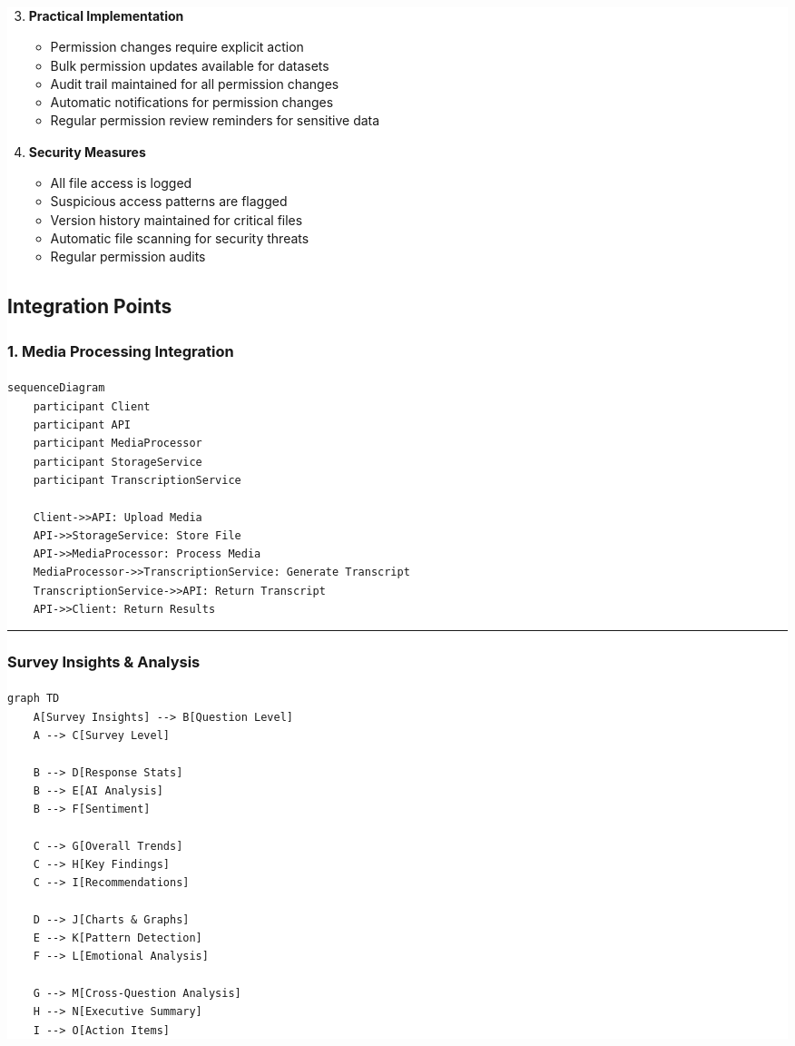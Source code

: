 3. **Practical Implementation**
   - Permission changes require explicit action
   - Bulk permission updates available for datasets
   - Audit trail maintained for all permission changes
   - Automatic notifications for permission changes
   - Regular permission review reminders for sensitive data

4. **Security Measures**
   - All file access is logged
   - Suspicious access patterns are flagged
   - Version history maintained for critical files
   - Automatic file scanning for security threats
   - Regular permission audits

## Integration Points

### 1. Media Processing Integration
```mermaid
sequenceDiagram
    participant Client
    participant API
    participant MediaProcessor
    participant StorageService
    participant TranscriptionService

    Client->>API: Upload Media
    API->>StorageService: Store File
    API->>MediaProcessor: Process Media
    MediaProcessor->>TranscriptionService: Generate Transcript
    TranscriptionService->>API: Return Transcript
    API->>Client: Return Results
```

---



### Survey Insights & Analysis

```mermaid
graph TD
    A[Survey Insights] --> B[Question Level]
    A --> C[Survey Level]
    
    B --> D[Response Stats]
    B --> E[AI Analysis]
    B --> F[Sentiment]
    
    C --> G[Overall Trends]
    C --> H[Key Findings]
    C --> I[Recommendations]
    
    D --> J[Charts & Graphs]
    E --> K[Pattern Detection]
    F --> L[Emotional Analysis]
    
    G --> M[Cross-Question Analysis]
    H --> N[Executive Summary]
    I --> O[Action Items]
```

